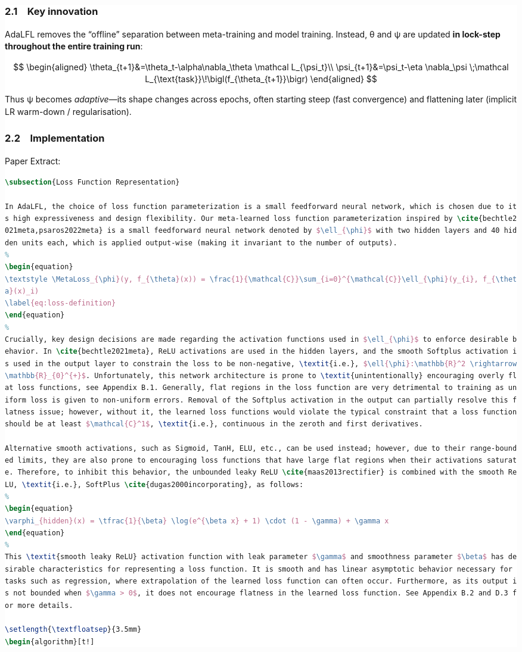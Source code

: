 ### 2.1 Key innovation

AdaLFL removes the “offline” separation between meta-training and model training.  Instead, θ and ψ are updated **in lock-step throughout the entire training run**:

$$
\begin{aligned}
\theta_{t+1}&=\theta_t-\alpha\nabla_\theta \mathcal L_{\psi_t}\\
\psi_{t+1}&=\psi_t-\eta \nabla_\psi
\;\mathcal L_{\text{task}}\!\bigl(f_{\theta_{t+1}}\bigr)
\end{aligned}
$$

Thus ψ becomes *adaptive*—its shape changes across epochs, often starting steep (fast convergence) and flattening later (implicit LR warm-down / regularisation).

### 2.2 Implementation

Paper Extract:

```latex
\subsection{Loss Function Representation}

In AdaLFL, the choice of loss function parameterization is a small feedforward neural network, which is chosen due to its high expressiveness and design flexibility. Our meta-learned loss function parameterization inspired by \cite{bechtle2021meta,psaros2022meta} is a small feedforward neural network denoted by $\ell_{\phi}$ with two hidden layers and 40 hidden units each, which is applied output-wise (making it invariant to the number of outputs).
%
\begin{equation}
\textstyle \MetaLoss_{\phi}(y, f_{\theta}(x)) = \frac{1}{\mathcal{C}}\sum_{i=0}^{\mathcal{C}}\ell_{\phi}(y_{i}, f_{\theta}(x)_i)
\label{eq:loss-definition}
\end{equation}
%
Crucially, key design decisions are made regarding the activation functions used in $\ell_{\phi}$ to enforce desirable behavior. In \cite{bechtle2021meta}, ReLU activations are used in the hidden layers, and the smooth Softplus activation is used in the output layer to constrain the loss to be non-negative, \textit{i.e.}, $\ell{\phi}:\mathbb{R}^2 \rightarrow \mathbb{R}_{0}^{+}$. Unfortunately, this network architecture is prone to \textit{unintentionally} encouraging overly flat loss functions, see Appendix B.1. Generally, flat regions in the loss function are very detrimental to training as uniform loss is given to non-uniform errors. Removal of the Softplus activation in the output can partially resolve this flatness issue; however, without it, the learned loss functions would violate the typical constraint that a loss function should be at least $\mathcal{C}^1$, \textit{i.e.}, continuous in the zeroth and first derivatives. 

Alternative smooth activations, such as Sigmoid, TanH, ELU, etc., can be used instead; however, due to their range-bounded limits, they are also prone to encouraging loss functions that have large flat regions when their activations saturate. Therefore, to inhibit this behavior, the unbounded leaky ReLU \cite{maas2013rectifier} is combined with the smooth ReLU, \textit{i.e.}, SoftPlus \cite{dugas2000incorporating}, as follows:
%
\begin{equation}
\varphi_{hidden}(x) = \tfrac{1}{\beta} \log(e^{\beta x} + 1) \cdot (1 - \gamma) + \gamma x 
\end{equation}
%
This \textit{smooth leaky ReLU} activation function with leak parameter $\gamma$ and smoothness parameter $\beta$ has desirable characteristics for representing a loss function. It is smooth and has linear asymptotic behavior necessary for tasks such as regression, where extrapolation of the learned loss function can often occur. Furthermore, as its output is not bounded when $\gamma > 0$, it does not encourage flatness in the learned loss function. See Appendix B.2 and D.3 for more details.

\setlength{\textfloatsep}{3.5mm}
\begin{algorithm}[t!]

```